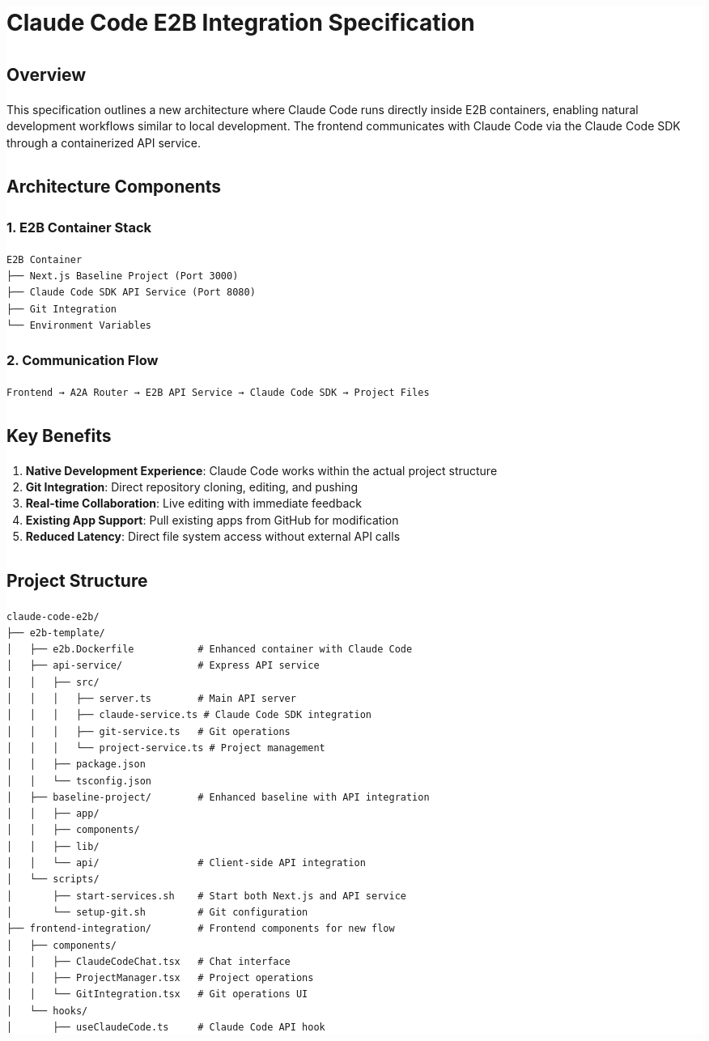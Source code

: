 # Claude Code E2B Integration Specification

## Overview

This specification outlines a new architecture where Claude Code runs directly inside E2B containers, enabling natural development workflows similar to local development. The frontend communicates with Claude Code via the Claude Code SDK through a containerized API service.

## Architecture Components

### 1. E2B Container Stack
```
E2B Container
├── Next.js Baseline Project (Port 3000)
├── Claude Code SDK API Service (Port 8080)  
├── Git Integration
└── Environment Variables
```

### 2. Communication Flow
```
Frontend → A2A Router → E2B API Service → Claude Code SDK → Project Files
```

## Key Benefits

1. **Native Development Experience**: Claude Code works within the actual project structure
2. **Git Integration**: Direct repository cloning, editing, and pushing
3. **Real-time Collaboration**: Live editing with immediate feedback
4. **Existing App Support**: Pull existing apps from GitHub for modification
5. **Reduced Latency**: Direct file system access without external API calls

## Project Structure

```
claude-code-e2b/
├── e2b-template/
│   ├── e2b.Dockerfile           # Enhanced container with Claude Code
│   ├── api-service/             # Express API service
│   │   ├── src/
│   │   │   ├── server.ts        # Main API server
│   │   │   ├── claude-service.ts # Claude Code SDK integration
│   │   │   ├── git-service.ts   # Git operations
│   │   │   └── project-service.ts # Project management
│   │   ├── package.json
│   │   └── tsconfig.json
│   ├── baseline-project/        # Enhanced baseline with API integration
│   │   ├── app/
│   │   ├── components/
│   │   ├── lib/
│   │   └── api/                 # Client-side API integration
│   └── scripts/
│       ├── start-services.sh    # Start both Next.js and API service
│       └── setup-git.sh         # Git configuration
├── frontend-integration/        # Frontend components for new flow
│   ├── components/
│   │   ├── ClaudeCodeChat.tsx   # Chat interface
│   │   ├── ProjectManager.tsx   # Project operations
│   │   └── GitIntegration.tsx   # Git operations UI
│   └── hooks/
│       ├── useClaudeCode.ts     # Claude Code API hook
```